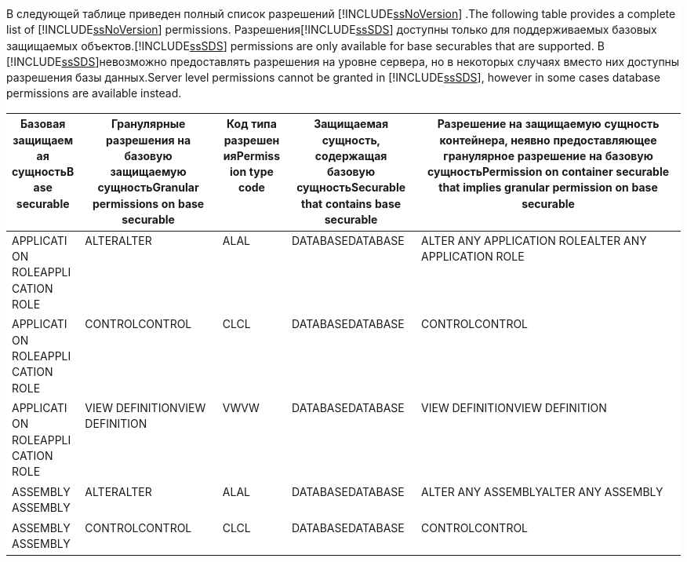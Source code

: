  <span data-ttu-id="dcb8e-236">В следующей таблице приведен полный список разрешений [!INCLUDE[ssNoVersion](../../includes/ssnoversion-md.md)] .</span><span class="sxs-lookup"><span data-stu-id="dcb8e-236">The following table provides a complete list of [!INCLUDE[ssNoVersion](../../includes/ssnoversion-md.md)] permissions.</span></span> <span data-ttu-id="dcb8e-237">Разрешения[!INCLUDE[ssSDS](../../includes/sssds-md.md)] доступны только для поддерживаемых базовых защищаемых объектов.</span><span class="sxs-lookup"><span data-stu-id="dcb8e-237">[!INCLUDE[ssSDS](../../includes/sssds-md.md)] permissions are only available for base securables that are supported.</span></span> <span data-ttu-id="dcb8e-238">В [!INCLUDE[ssSDS](../../includes/sssds-md.md)]невозможно предоставлять разрешения на уровне сервера, но в некоторых случаях вместо них доступны разрешения базы данных.</span><span class="sxs-lookup"><span data-stu-id="dcb8e-238">Server level permissions cannot be granted in [!INCLUDE[ssSDS](../../includes/sssds-md.md)], however in some cases database permissions are available instead.</span></span>  
  
|<span data-ttu-id="dcb8e-239">Базовая защищаемая сущность</span><span class="sxs-lookup"><span data-stu-id="dcb8e-239">Base securable</span></span>|<span data-ttu-id="dcb8e-240">Гранулярные разрешения на базовую защищаемую сущность</span><span class="sxs-lookup"><span data-stu-id="dcb8e-240">Granular permissions on base securable</span></span>|<span data-ttu-id="dcb8e-241">Код типа разрешения</span><span class="sxs-lookup"><span data-stu-id="dcb8e-241">Permission type code</span></span>|<span data-ttu-id="dcb8e-242">Защищаемая сущность, содержащая базовую сущность</span><span class="sxs-lookup"><span data-stu-id="dcb8e-242">Securable that contains base securable</span></span>|<span data-ttu-id="dcb8e-243">Разрешение на защищаемую сущность контейнера, неявно предоставляющее гранулярное разрешение на базовую сущность</span><span class="sxs-lookup"><span data-stu-id="dcb8e-243">Permission on container securable that implies granular permission on base securable</span></span>|  
|--------------------|--------------------------------------------|--------------------------|--------------------------------------------|------------------------------------------------------------------------------------------|  
|<span data-ttu-id="dcb8e-244">APPLICATION ROLE</span><span class="sxs-lookup"><span data-stu-id="dcb8e-244">APPLICATION ROLE</span></span>|<span data-ttu-id="dcb8e-245">ALTER</span><span class="sxs-lookup"><span data-stu-id="dcb8e-245">ALTER</span></span>|<span data-ttu-id="dcb8e-246">AL</span><span class="sxs-lookup"><span data-stu-id="dcb8e-246">AL</span></span>|<span data-ttu-id="dcb8e-247">DATABASE</span><span class="sxs-lookup"><span data-stu-id="dcb8e-247">DATABASE</span></span>|<span data-ttu-id="dcb8e-248">ALTER ANY APPLICATION ROLE</span><span class="sxs-lookup"><span data-stu-id="dcb8e-248">ALTER ANY APPLICATION ROLE</span></span>|  
|<span data-ttu-id="dcb8e-249">APPLICATION ROLE</span><span class="sxs-lookup"><span data-stu-id="dcb8e-249">APPLICATION ROLE</span></span>|<span data-ttu-id="dcb8e-250">CONTROL</span><span class="sxs-lookup"><span data-stu-id="dcb8e-250">CONTROL</span></span>|<span data-ttu-id="dcb8e-251">CL</span><span class="sxs-lookup"><span data-stu-id="dcb8e-251">CL</span></span>|<span data-ttu-id="dcb8e-252">DATABASE</span><span class="sxs-lookup"><span data-stu-id="dcb8e-252">DATABASE</span></span>|<span data-ttu-id="dcb8e-253">CONTROL</span><span class="sxs-lookup"><span data-stu-id="dcb8e-253">CONTROL</span></span>|  
|<span data-ttu-id="dcb8e-254">APPLICATION ROLE</span><span class="sxs-lookup"><span data-stu-id="dcb8e-254">APPLICATION ROLE</span></span>|<span data-ttu-id="dcb8e-255">VIEW DEFINITION</span><span class="sxs-lookup"><span data-stu-id="dcb8e-255">VIEW DEFINITION</span></span>|<span data-ttu-id="dcb8e-256">VW</span><span class="sxs-lookup"><span data-stu-id="dcb8e-256">VW</span></span>|<span data-ttu-id="dcb8e-257">DATABASE</span><span class="sxs-lookup"><span data-stu-id="dcb8e-257">DATABASE</span></span>|<span data-ttu-id="dcb8e-258">VIEW DEFINITION</span><span class="sxs-lookup"><span data-stu-id="dcb8e-258">VIEW DEFINITION</span></span>|  
|<span data-ttu-id="dcb8e-259">ASSEMBLY</span><span class="sxs-lookup"><span data-stu-id="dcb8e-259">ASSEMBLY</span></span>|<span data-ttu-id="dcb8e-260">ALTER</span><span class="sxs-lookup"><span data-stu-id="dcb8e-260">ALTER</span></span>|<span data-ttu-id="dcb8e-261">AL</span><span class="sxs-lookup"><span data-stu-id="dcb8e-261">AL</span></span>|<span data-ttu-id="dcb8e-262">DATABASE</span><span class="sxs-lookup"><span data-stu-id="dcb8e-262">DATABASE</span></span>|<span data-ttu-id="dcb8e-263">ALTER ANY ASSEMBLY</span><span class="sxs-lookup"><span data-stu-id="dcb8e-263">ALTER ANY ASSEMBLY</span></span>|  
|<span data-ttu-id="dcb8e-264">ASSEMBLY</span><span class="sxs-lookup"><span data-stu-id="dcb8e-264">ASSEMBLY</span></span>|<span data-ttu-id="dcb8e-265">CONTROL</span><span class="sxs-lookup"><span data-stu-id="dcb8e-265">CONTROL</span></span>|<span data-ttu-id="dcb8e-266">CL</span><span class="sxs-lookup"><span data-stu-id="dcb8e-266">CL</span></span>|<span data-ttu-id="dcb8e-267">DATABASE</span><span class="sxs-lookup"><span data-stu-id="dcb8e-267">DATABASE</span></span>|<span data-ttu-id="dcb8e-268">CONTROL</span><span class="sxs-lookup"><span data-stu-id="dcb8e-268">CONTROL</span></span>|  